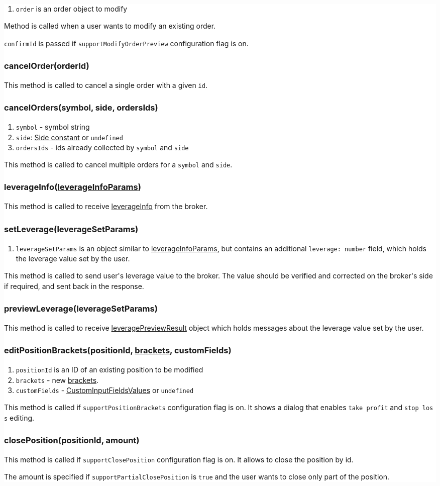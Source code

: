 1. `order` is an order object to modify

Method is called when a user wants to modify an existing order.

`confirmId` is passed if `supportModifyOrderPreview` configuration flag is on.

### cancelOrder(orderId)

This method is called to cancel a single order with a given `id`.

### cancelOrders(symbol, side, ordersIds)

1. `symbol` - symbol string
1. `side`: [Side constant](Trading-Objects-and-Constants#side) or `undefined`
1. `ordersIds` - ids already collected by `symbol` and `side`

This method is called to cancel multiple orders for a `symbol` and `side`.

### leverageInfo([leverageInfoParams](Trading-Objects-and-Constants#leverageInfoParams))

This method is called to receive [leverageInfo](Trading-Objects-and-Constants#leverageInfo) from the broker.

### setLeverage(leverageSetParams)

1. `leverageSetParams` is an object similar to [leverageInfoParams](Trading-Objects-and-Constants#leverageInfoParams), but contains an additional `leverage: number` field, which holds the leverage value set by the user.

This method is called to send user's leverage value to the broker. The value should be verified and corrected on the broker's side if required, and sent back in the response.

### previewLeverage(leverageSetParams)

This method is called to receive [leveragePreviewResult](Trading-Objects-and-Constants#leveragePreviewResult) object which holds messages about the leverage value set by the user.

### editPositionBrackets(positionId, [brackets](Trading-Objects-and-Constants#brackets), customFields)

1. `positionId` is an ID of an existing position to be modified
1. `brackets` - new [brackets](Trading-Objects-and-Constants#brackets).
1. `customFields` - [CustomInputFieldsValues](Trading-Objects-and-Constants#CustomInputFieldsValues) or `undefined`

This method is called if `supportPositionBrackets` configuration flag is on. It shows a dialog that enables `take profit` and `stop loss` editing.

### closePosition(positionId, amount)

This method is called if `supportClosePosition` configuration flag is on. It allows to close the position by id.

The amount is specified if `supportPartialClosePosition` is `true` and the user wants to close only part of the position.
